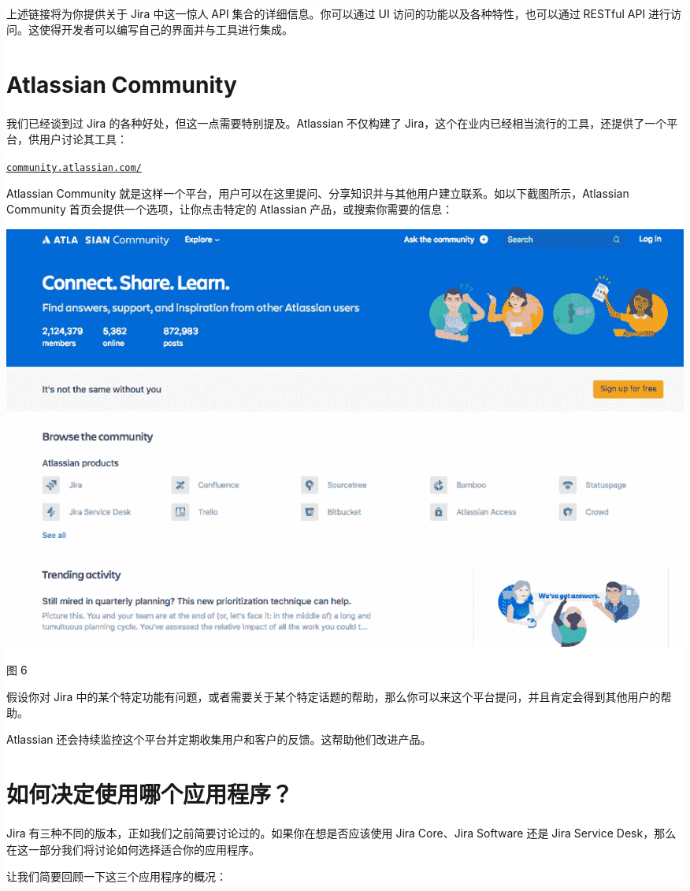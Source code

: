 上述链接将为你提供关于 Jira 中这一惊人 API 集合的详细信息。你可以通过 UI 访问的功能以及各种特性，也可以通过 RESTful API 进行访问。这使得开发者可以编写自己的界面并与工具进行集成。

# Atlassian Community

我们已经谈到过 Jira 的各种好处，但这一点需要特别提及。Atlassian 不仅构建了 Jira，这个在业内已经相当流行的工具，还提供了一个平台，供用户讨论其工具：

[`community.atlassian.com/`](https://community.atlassian.com/)

Atlassian Community 就是这样一个平台，用户可以在这里提问、分享知识并与其他用户建立联系。如以下截图所示，Atlassian Community 首页会提供一个选项，让你点击特定的 Atlassian 产品，或搜索你需要的信息：

![](img/c1fcdc0c-ea9c-4d7f-9964-c6bcb4d15b9d.png)

图 6

假设你对 Jira 中的某个特定功能有问题，或者需要关于某个特定话题的帮助，那么你可以来这个平台提问，并且肯定会得到其他用户的帮助。

Atlassian 还会持续监控这个平台并定期收集用户和客户的反馈。这帮助他们改进产品。

# 如何决定使用哪个应用程序？

Jira 有三种不同的版本，正如我们之前简要讨论过的。如果你在想是否应该使用 Jira Core、Jira Software 还是 Jira Service Desk，那么在这一部分我们将讨论如何选择适合你的应用程序。

让我们简要回顾一下这三个应用程序的概况：
